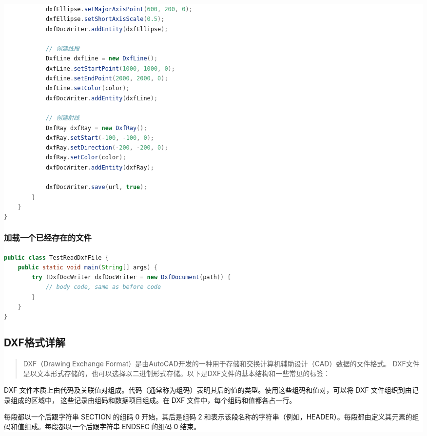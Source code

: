 ```java
            dxfEllipse.setMajorAxisPoint(600, 200, 0);
            dxfEllipse.setShortAxisScale(0.5);
            dxfDocWriter.addEntity(dxfEllipse);

            // 创建线段
            DxfLine dxfLine = new DxfLine();
            dxfLine.setStartPoint(1000, 1000, 0);
            dxfLine.setEndPoint(2000, 2000, 0);
            dxfLine.setColor(color);
            dxfDocWriter.addEntity(dxfLine);

            // 创建射线
            DxfRay dxfRay = new DxfRay();
            dxfRay.setStart(-100, -100, 0);
            dxfRay.setDirection(-200, -200, 0);
            dxfRay.setColor(color);
            dxfDocWriter.addEntity(dxfRay);

            dxfDocWriter.save(url, true);
        }
    }
}
```

### 加载一个已经存在的文件
```java
public class TestReadDxfFile {
    public static void main(String[] args) {
        try (DxfDocWriter dxfDocWriter = new DxfDocument(path)) {
            // body code, same as before code
        } 
    }
}
```




## DXF格式详解


> DXF（Drawing Exchange Format）是由AutoCAD开发的一种用于存储和交换计算机辅助设计（CAD）数据的文件格式。
> DXF文件是以文本形式存储的，也可以选择以二进制形式存储。以下是DXF文件的基本结构和一些常见的标签：



DXF 文件本质上由代码及关联值对组成。代码（通常称为组码）表明其后的值的类型。使用这些组码和值对，可以将 DXF 文件组织到由记录组成的区域中，
这些记录由组码和数据项目组成。在 DXF 文件中，每个组码和值都各占一行。

每段都以一个后跟字符串 SECTION 的组码 0 开始，其后是组码 2 和表示该段名称的字符串（例如，HEADER）。每段都由定义其元素的组码和值组成。每段都以一个后跟字符串 ENDSEC 的组码 0 结束。




